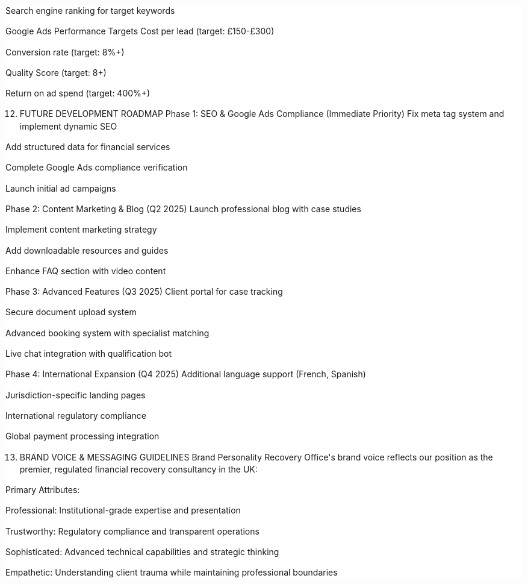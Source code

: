 Search engine ranking for target keywords

Google Ads Performance Targets
Cost per lead (target: £150-£300)

Conversion rate (target: 8%+)

Quality Score (target: 8+)

Return on ad spend (target: 400%+)

12. FUTURE DEVELOPMENT ROADMAP
Phase 1: SEO & Google Ads Compliance (Immediate Priority)
Fix meta tag system and implement dynamic SEO

Add structured data for financial services

Complete Google Ads compliance verification

Launch initial ad campaigns

Phase 2: Content Marketing & Blog (Q2 2025)
Launch professional blog with case studies

Implement content marketing strategy

Add downloadable resources and guides

Enhance FAQ section with video content

Phase 3: Advanced Features (Q3 2025)
Client portal for case tracking

Secure document upload system

Advanced booking system with specialist matching

Live chat integration with qualification bot

Phase 4: International Expansion (Q4 2025)
Additional language support (French, Spanish)

Jurisdiction-specific landing pages

International regulatory compliance

Global payment processing integration

13. BRAND VOICE & MESSAGING GUIDELINES
Brand Personality
Recovery Office's brand voice reflects our position as the premier, regulated financial recovery consultancy in the UK:

Primary Attributes:

Professional: Institutional-grade expertise and presentation

Trustworthy: Regulatory compliance and transparent operations

Sophisticated: Advanced technical capabilities and strategic thinking

Empathetic: Understanding client trauma while maintaining professional boundaries
